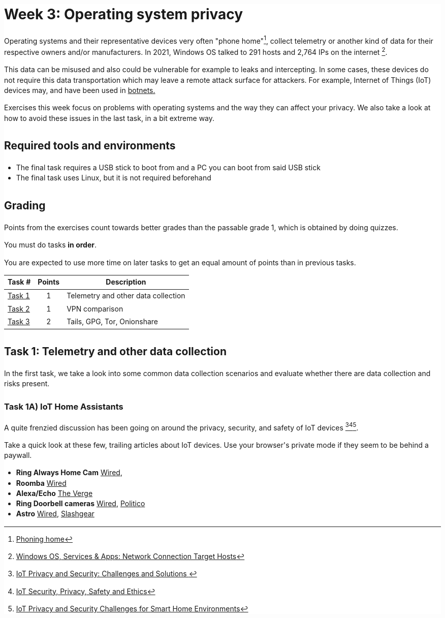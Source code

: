 # **Week 3: Operating system privacy** 

Operating systems and their representative devices very often "phone home"[^21], collect telemetry or another kind of data for their respective owners and/or manufacturers. 
In 2021, Windows OS talked to 291 hosts and 2,764 IPs on the internet [^0].

This data can be misused and also could be vulnerable for example to leaks and intercepting. 
In some cases, these devices do not require this data transportation which may leave a remote attack surface for attackers.
For example, Internet of Things (IoT) devices may, and have been used in [botnets.](https://www.cloudflare.com/learning/ddos/glossary/mirai-botnet/)

Exercises this week focus on problems with operating systems and the way they can affect your privacy. We also take a look at how to avoid these issues in the last task, in a bit extreme way.

## Required tools and environments

  - The final task requires a USB stick to boot from and a PC you can boot from said USB stick
  - The final task uses Linux, but it is not required beforehand

## Grading

Points from the exercises count towards better grades than the passable grade 1, which is obtained by doing quizzes.

You must do tasks **in order**.

You are expected to use more time on later tasks to get an equal amount of points than in previous tasks.

Task #|Points|Description|
-----|:---:|----------|
[Task 1](#task-1-telemetry-and-other-data-collection) | 1 | Telemetry and other data collection
[Task 2](#task-2-vpn8-comparison) | 1 | VPN comparison
[Task 3](#task-3-leaving-no-traces-with-tails-gpg-tor-and-onionshare) | 2 | Tails, GPG, Tor, Onionshare

## **Task 1:** Telemetry and other data collection

In the first task, we take a look into some common data collection scenarios and evaluate whether there are data collection and risks present.

### **Task 1A)** IoT Home Assistants

A quite frenzied discussion has been going on around the privacy, security, and safety of IoT devices [^22][^23][^24].

Take a quick look at these few, trailing articles about IoT devices.
Use your browser's private mode if they seem to be behind a paywall.

- **Ring Always Home Cam** [Wired](https://web.archive.org/web/20230215011008/https://www.wired.com/story/ring-always-home-cam-september-2021/), 
- **Roomba** [Wired](https://www.wired.com/story/amazon-irobot-roomba-acquisition-data-privacy/)
- **Alexa/Echo** [The Verge](https://www.theverge.com/2022/4/28/23047026/amazon-alexa-voice-data-targeted-ads-research-report)
- **Ring Doorbell cameras** [Wired](https://www.wired.com/story/ring-hacks-exemplify-iot-security-crisis/), [Politico](https://www.politico.com/news/2023/03/07/privacy-loophole-ring-doorbell-00084979)
- **Astro** [Wired](https://www.wired.com/story/amazon-astro/), [Slashgear](https://www.slashgear.com/911997/the-amazon-astro-poses-a-huge-privacy-threat/)


[^0]: [Windows OS, Services & Apps: Network Connection Target Hosts](https://helgeklein.com/blog/windows-os-services-apps-network-connection-target-hosts/)
[^1]: [Mitre](https://cve.mitre.org/index.html)
[^2]: [Extensive scale of phone data sharing revealed](https://www.ed.ac.uk/news/2021/extensive-scale-of-phone-data-sharing-revealed)
[^3]: [VPN](https://en.wikipedia.org/wiki/Virtual_private_network)
[^4]: [OpenVPN](https://fi.wikipedia.org/wiki/OpenVPN)
[^5]: [Wireguard](https://fi.wikipedia.org/wiki/WireGuard)
[^6]: [Killswitches](https://www.techtarget.com/whatis/definition/kill-switch)
[^7]: [VPN audits: what do they mean and why are they important?](https://www.techradar.com/features/vpn-audits-what-do-they-mean-and-why-are-they-important)
[^8]: [What Information do VPN’s Really Log?](https://www.vpnuniversity.com/learn/what-do-vpn-really-log)
[^9]: [Why VPN jurisdiction matters](https://medium.com/@gershwin.aaron/one-of-the-essential-features-of-a-high-quality-vpn-service-is-a-no-logs-policy-d570a02622dd)
[^10]: [14 Eyes](https://en.wikipedia.org/wiki/UKUSA_Agreement#9_Eyes,_14_Eyes,_and_other_%22third_parties%22)
[^11]: [What is a warrant canary?](https://www.cloudflare.com/learning/privacy/what-is-warrant-canary/)
[^12]: [Multihop](https://www.comparitech.com/blog/vpn-privacy/multi-hop-vpn/)
[^13]: [VPN port forwarding](https://surfshark.com/blog/vpn-port-forwarding)
[^14]: [TAILS](https://tails.boum.org/)
[^15]: [GPG](ttps://www.gnupg.org/software/index.html)
[^16]: [GPA](https://www.gnupg.org/related_software/gpa/index.html)
[^17]: [Tor Project](https://www.torproject.org/)
[^18]: [Onionshare](https://onionshare.org/)
[^19]: [APT](https://ubuntu.com/server/docs/package-management)
[^20]: [Do not update via APT](https://tails.boum.org/support/faq/index.en.html#index10h2)
[^21]: [Phoning home](https://en.wikipedia.org/wiki/Phoning_home)
[^22]: [IoT Privacy and Security: Challenges and Solutions ](https://www.mdpi.com/2076-3417/10/12/4102)
[^23]: [IoT Security, Privacy, Safety and Ethics](https://link.springer.com/chapter/10.1007/978-3-030-18732-3_8)
[^24]: [IoT Privacy and Security Challenges for Smart Home Environments](https://www.mdpi.com/2078-2489/7/3/44)
[^25]: [Docker overview](https://docs.docker.com/get-started/)
[^26]: [Podman](https://podman.io/)
[^27]: [Dockerfile reference](https://docs.docker.com/engine/reference/builder/)
[^28]: [Containerfile](https://github.com/containers/common/blob/main/docs/Containerfile.5.md)
